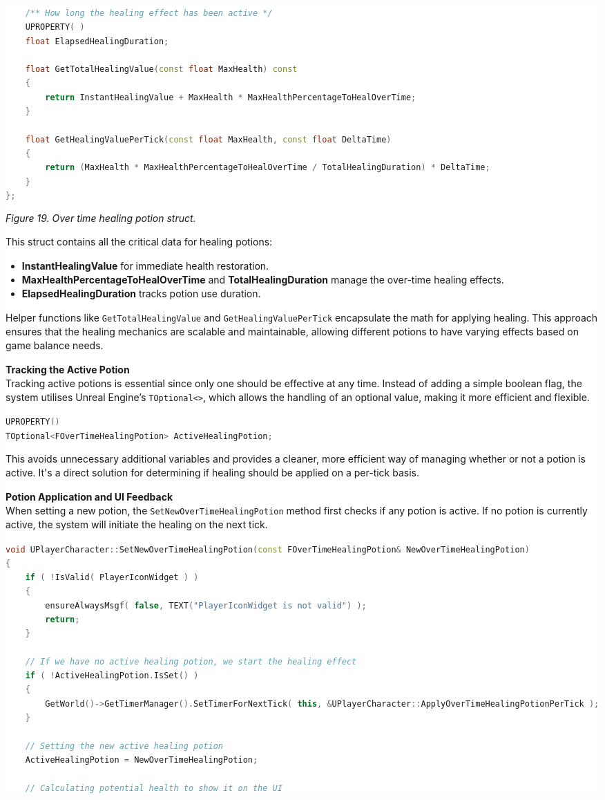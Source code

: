 ```cpp
	/** How long the healing effect has been active */
	UPROPERTY( )
	float ElapsedHealingDuration;

	float GetTotalHealingValue(const float MaxHealth) const
	{
		return InstantHealingValue + MaxHealth * MaxHealthPercentageToHealOverTime;
	}

	float GetHealingValuePerTick(const float MaxHealth, const float DeltaTime)
	{
		return (MaxHealth * MaxHealthPercentageToHealOverTime / TotalHealingDuration) * DeltaTime;
	}
};
```

*Figure 19. Over time healing potion struct.*

This struct contains all the critical data for healing potions:
- **InstantHealingValue** for immediate health restoration.
- **MaxHealthPercentageToHealOverTime** and **TotalHealingDuration** manage the over-time healing effects.
- **ElapsedHealingDuration** tracks potion use duration.

Helper functions like `GetTotalHealingValue` and `GetHealingValuePerTick` encapsulate the math for applying healing. This approach ensures that the healing mechanics are scalable and maintainable, allowing different potions to have varying effects based on game balance needs.

**Tracking the Active Potion**  
Tracking active potions is essential since only one should be effective at any time. Instead of adding a simple boolean flag, the system utilises Unreal Engine’s `TOptional<>`, which allows the handling of an optional value, making it more efficient and flexible.

```cpp
UPROPERTY()
TOptional<FOverTimeHealingPotion> ActiveHealingPotion;
```

This avoids unnecessary additional variables and provides a cleaner, more efficient way of managing whether or not a potion is active. It's a direct solution for determining if healing should be applied on a per-tick basis.

**Potion Application and UI Feedback**  
When setting a new potion, the `SetNewOverTimeHealingPotion` method first checks if any potion is active. If no potion is currently active, the system will initiate the healing on the next tick.

```cpp
void UPlayerCharacter::SetNewOverTimeHealingPotion(const FOverTimeHealingPotion& NewOverTimeHealingPotion)
{
	if ( !IsValid( PlayerIconWidget ) )
	{
		ensureAlwaysMsgf( false, TEXT("PlayerIconWidget is not valid") );
		return;
	}

	// If we have no active healing potion, we start the healing effect
	if ( !ActiveHealingPotion.IsSet() )
	{
		GetWorld()->GetTimerManager().SetTimerForNextTick( this, &UPlayerCharacter::ApplyOverTimeHealingPotionPerTick );
	}

	// Setting the new active healing potion
	ActiveHealingPotion = NewOverTimeHealingPotion;

	// Calculating potential health to show it on the UI
```